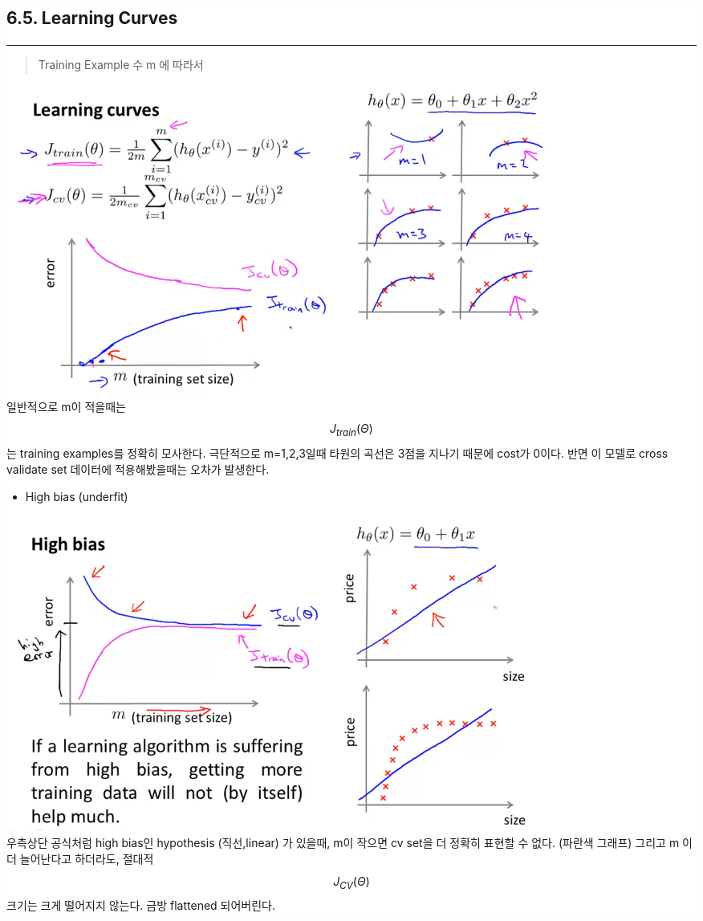   
## 6.5. Learning Curves  
---  
> Training Example 수 m 에 따라서  
  
![](img/w6_13.png)  
일반적으로 m이 적을때는 $$J_{train}(\Theta)$$ 는 training examples를 정확히 모사한다. 극단적으로 m=1,2,3일때 타원의 곡선은 3점을 지나기 때문에 cost가 0이다. 반면 이 모델로 cross validate set 데이터에 적용해봤을때는 오차가 발생한다.   
  
  
- High bias (underfit)  
  
![](img/w6_14.png)  
우측상단 공식처럼 high bias인 hypothesis (직선,linear) 가 있을때, m이 작으면 cv set을 더 정확히 표현할 수 없다. (파란색 그래프) 그리고 m 이 더 늘어난다고 하더라도, 절대적 $$J_{CV}(\Theta)$$ 크기는 크게 떨어지지 않는다. 금방 flattened 되어버린다.  
  